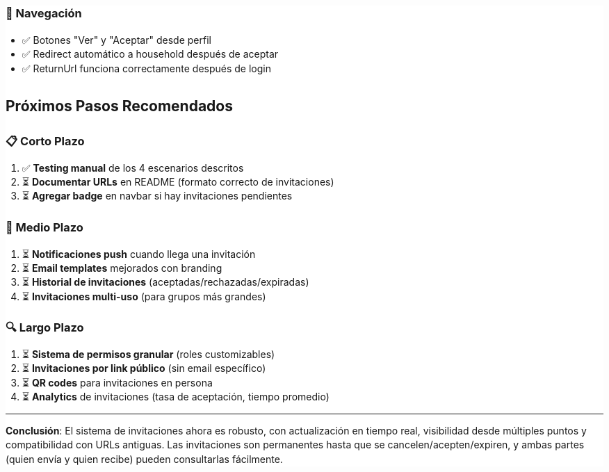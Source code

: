 ### 📱 Navegación
- ✅ Botones "Ver" y "Aceptar" desde perfil
- ✅ Redirect automático a household después de aceptar
- ✅ ReturnUrl funciona correctamente después de login

## Próximos Pasos Recomendados

### 📋 Corto Plazo
1. ✅ **Testing manual** de los 4 escenarios descritos
2. ⏳ **Documentar URLs** en README (formato correcto de invitaciones)
3. ⏳ **Agregar badge** en navbar si hay invitaciones pendientes

### 🚀 Medio Plazo
1. ⏳ **Notificaciones push** cuando llega una invitación
2. ⏳ **Email templates** mejorados con branding
3. ⏳ **Historial de invitaciones** (aceptadas/rechazadas/expiradas)
4. ⏳ **Invitaciones multi-uso** (para grupos más grandes)

### 🔍 Largo Plazo
1. ⏳ **Sistema de permisos granular** (roles customizables)
2. ⏳ **Invitaciones por link público** (sin email específico)
3. ⏳ **QR codes** para invitaciones en persona
4. ⏳ **Analytics** de invitaciones (tasa de aceptación, tiempo promedio)

---

**Conclusión**: El sistema de invitaciones ahora es robusto, con actualización en tiempo real, visibilidad desde múltiples puntos y compatibilidad con URLs antiguas. Las invitaciones son permanentes hasta que se cancelen/acepten/expiren, y ambas partes (quien envía y quien recibe) pueden consultarlas fácilmente.
